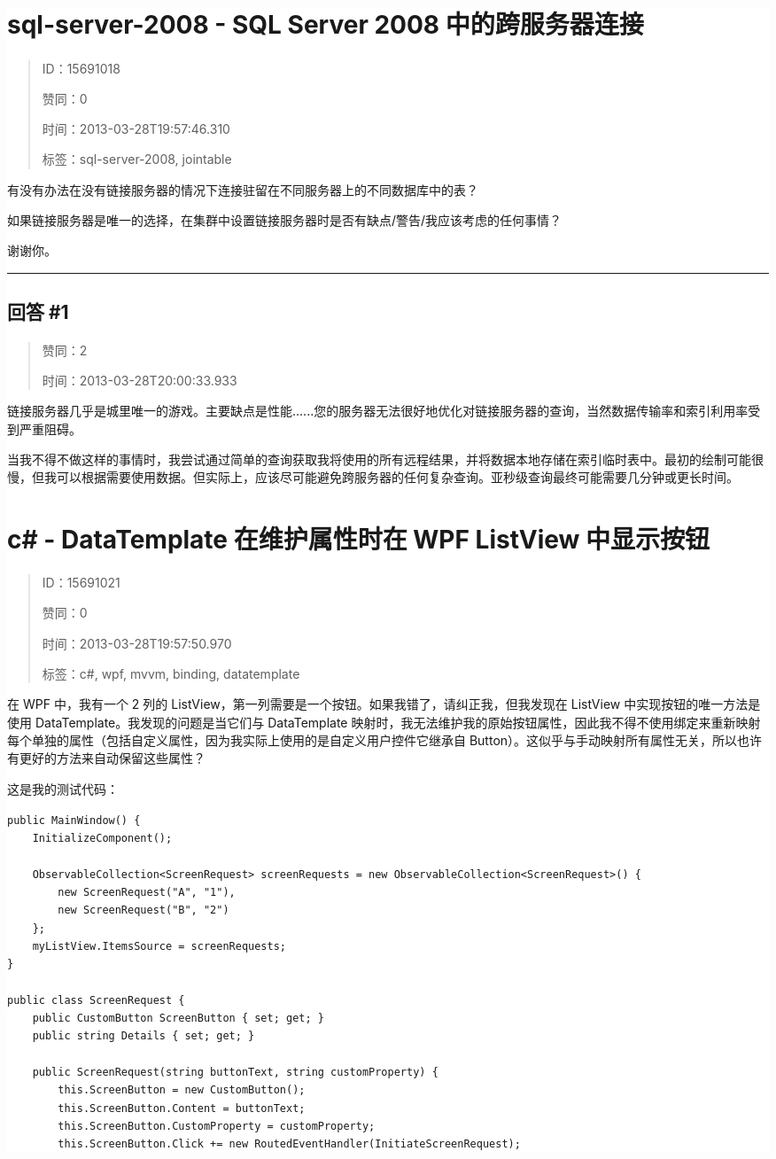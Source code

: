 # sql-server-2008 - SQL Server 2008 中的跨服务器连接

> ID：15691018
> 
> 赞同：0
> 
> 时间：2013-03-28T19:57:46.310
> 
> 标签：sql-server-2008, jointable

有没有办法在没有链接服务器的情况下连接驻留在不同服务器上的不同数据库中的表？

如果链接服务器是唯一的选择，在集群中设置链接服务器时是否有缺点/警告/我应该考虑的任何事情？

谢谢你。

* * *

## 回答 #1

> 赞同：2
> 
> 时间：2013-03-28T20:00:33.933

链接服务器几乎是城里唯一的游戏。主要缺点是性能......您的服务器无法很好地优化对链接服务器的查询，当然数据传输率和索引利用率受到严重阻碍。

当我不得不做这样的事情时，我尝试通过简单的查询获取我将使用的所有远程结果，并将数据本地存储在索引临时表中。最初的绘制可能很慢，但我可以根据需要使用数据。但实际上，应该尽可能避免跨服务器的任何复杂查询。亚秒级查询最终可能需要几分钟或更长时间。

# c# - DataTemplate 在维护属性时在 WPF ListView 中显示按钮

> ID：15691021
> 
> 赞同：0
> 
> 时间：2013-03-28T19:57:50.970
> 
> 标签：c#, wpf, mvvm, binding, datatemplate

在 WPF 中，我有一个 2 列的 ListView，第一列需要是一个按钮。如果我错了，请纠正我，但我发现在 ListView 中实现按钮的唯一方法是使用 DataTemplate。我发现的问题是当它们与 DataTemplate 映射时，我无法维护我的原始按钮属性，因此我不得不使用绑定来重新映射每个单独的属性（包括自定义属性，因为我实际上使用的是自定义用户控件它继承自 Button）。这似乎与手动映射所有属性无关，所以也许有更好的方法来自动保留这些属性？

这是我的测试代码：

```
public MainWindow() {
    InitializeComponent();

    ObservableCollection<ScreenRequest> screenRequests = new ObservableCollection<ScreenRequest>() {
        new ScreenRequest("A", "1"),
        new ScreenRequest("B", "2")
    };
    myListView.ItemsSource = screenRequests;
}   

public class ScreenRequest {
    public CustomButton ScreenButton { set; get; }
    public string Details { set; get; }

    public ScreenRequest(string buttonText, string customProperty) {
        this.ScreenButton = new CustomButton();
        this.ScreenButton.Content = buttonText;
        this.ScreenButton.CustomProperty = customProperty;
        this.ScreenButton.Click += new RoutedEventHandler(InitiateScreenRequest);
```